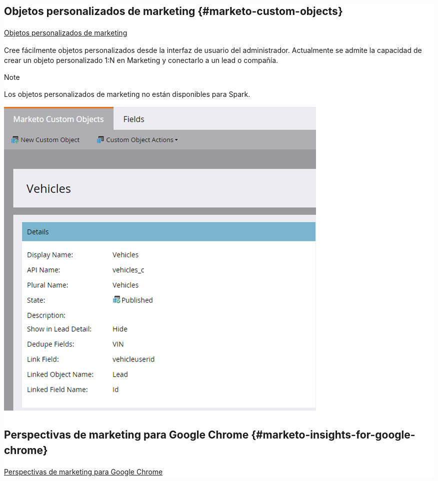 ## Objetos personalizados de marketing {#marketo-custom-objects}

[Objetos personalizados de marketing](http://docs.marketo.com/display/docs/marketo+custom+objects)

Cree fácilmente objetos personalizados desde la interfaz de usuario del administrador. Actualmente se admite la capacidad de crear un objeto personalizado 1:N en Marketing y conectarlo a un lead o compañía.

>[!NOTE]
>
>Los objetos personalizados de marketing no están disponibles para Spark.


![](assets/image2015-10-1-13-3a55-3a21.png)

## Perspectivas de marketing para Google Chrome {#marketo-insights-for-google-chrome}

[Perspectivas de marketing para Google Chrome](../../product-docs/marketo-sales-insight/msi-chrome-plugin/using-marketo-insights-for-google-chrome.md)
